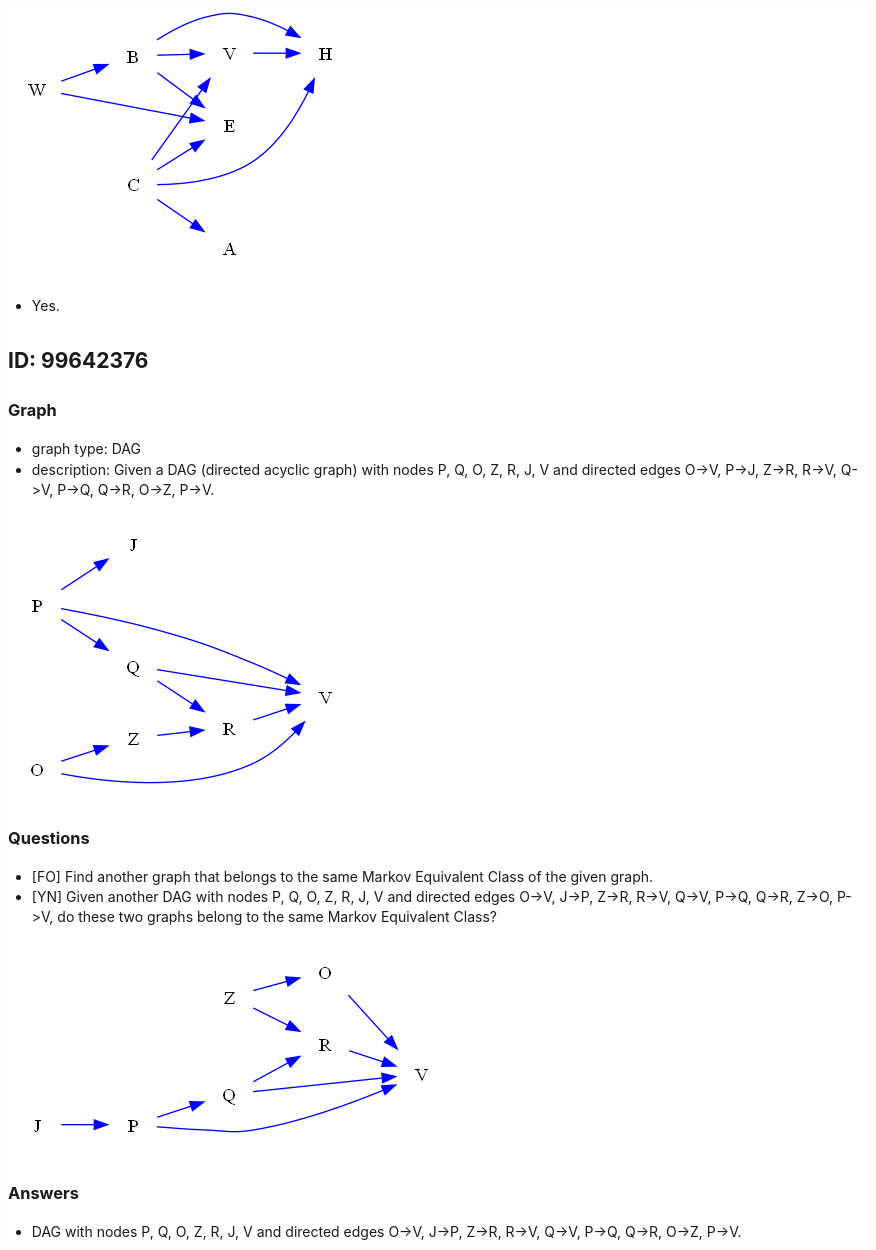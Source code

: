 ![fig](../images/markov_equivalent/25977350_2.png)
- Yes.
## ID: 99642376
### Graph
- graph type: DAG
- description: Given a DAG (directed acyclic graph) with nodes P, Q, O, Z, R, J, V and directed edges O->V, P->J, Z->R, R->V, Q->V, P->Q, Q->R, O->Z, P->V.

![fig](../images/markov_equivalent/99642376.png)
### Questions
- [FO] Find another graph that belongs to the same Markov Equivalent Class of the given graph. 
- [YN] Given another DAG with nodes P, Q, O, Z, R, J, V and directed edges O->V, J->P, Z->R, R->V, Q->V, P->Q, Q->R, Z->O, P->V, do these two graphs belong to the same Markov Equivalent Class? 

![fig](../images/markov_equivalent/99642376_1.png)
### Answers
- DAG with nodes P, Q, O, Z, R, J, V and directed edges O->V, J->P, Z->R, R->V, Q->V, P->Q, Q->R, O->Z, P->V.
